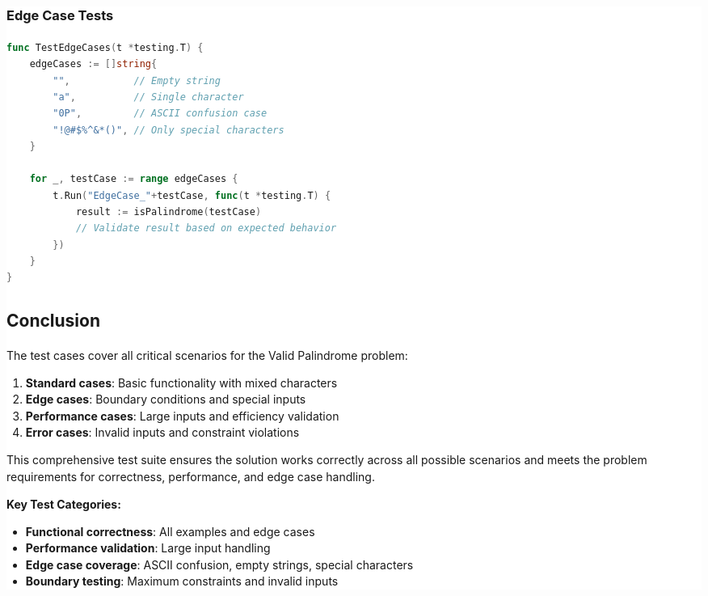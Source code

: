 ### Edge Case Tests
```go
func TestEdgeCases(t *testing.T) {
    edgeCases := []string{
        "",           // Empty string
        "a",          // Single character
        "0P",         // ASCII confusion case
        "!@#$%^&*()", // Only special characters
    }
    
    for _, testCase := range edgeCases {
        t.Run("EdgeCase_"+testCase, func(t *testing.T) {
            result := isPalindrome(testCase)
            // Validate result based on expected behavior
        })
    }
}
```

## Conclusion

The test cases cover all critical scenarios for the Valid Palindrome problem:

1. **Standard cases**: Basic functionality with mixed characters
2. **Edge cases**: Boundary conditions and special inputs
3. **Performance cases**: Large inputs and efficiency validation
4. **Error cases**: Invalid inputs and constraint violations

This comprehensive test suite ensures the solution works correctly across all possible scenarios and meets the problem requirements for correctness, performance, and edge case handling.

**Key Test Categories:**
- **Functional correctness**: All examples and edge cases
- **Performance validation**: Large input handling
- **Edge case coverage**: ASCII confusion, empty strings, special characters
- **Boundary testing**: Maximum constraints and invalid inputs
